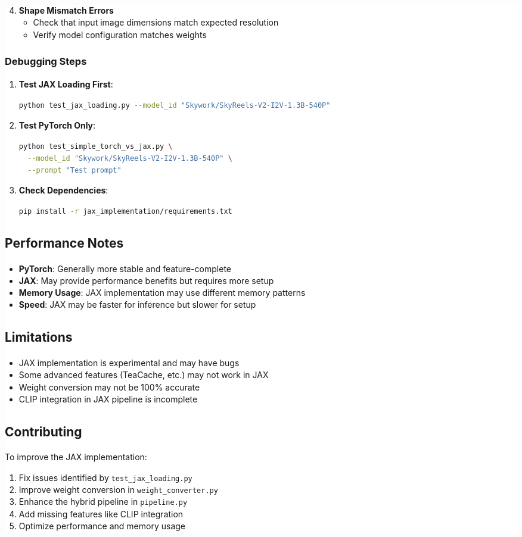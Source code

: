 4. **Shape Mismatch Errors**
   - Check that input image dimensions match expected resolution
   - Verify model configuration matches weights

### Debugging Steps

1. **Test JAX Loading First**:
   ```bash
   python test_jax_loading.py --model_id "Skywork/SkyReels-V2-I2V-1.3B-540P"
   ```

2. **Test PyTorch Only**:
   ```bash
   python test_simple_torch_vs_jax.py \
     --model_id "Skywork/SkyReels-V2-I2V-1.3B-540P" \
     --prompt "Test prompt"
   ```

3. **Check Dependencies**:
   ```bash
   pip install -r jax_implementation/requirements.txt
   ```

## Performance Notes

- **PyTorch**: Generally more stable and feature-complete
- **JAX**: May provide performance benefits but requires more setup
- **Memory Usage**: JAX implementation may use different memory patterns
- **Speed**: JAX may be faster for inference but slower for setup

## Limitations

- JAX implementation is experimental and may have bugs
- Some advanced features (TeaCache, etc.) may not work in JAX
- Weight conversion may not be 100% accurate
- CLIP integration in JAX pipeline is incomplete

## Contributing

To improve the JAX implementation:

1. Fix issues identified by `test_jax_loading.py`
2. Improve weight conversion in `weight_converter.py`
3. Enhance the hybrid pipeline in `pipeline.py`
4. Add missing features like CLIP integration
5. Optimize performance and memory usage

